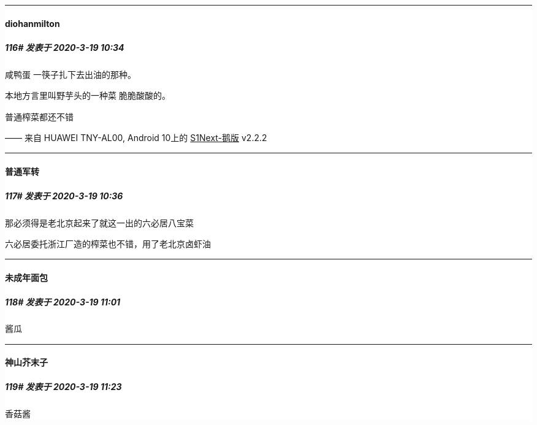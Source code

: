 


-----

####  diohanmilton  
##### 116#       发表于 2020-3-19 10:34




咸鸭蛋 一筷子扎下去出油的那种。

本地方言里叫野芋头的一种菜 脆脆酸酸的。

普通榨菜都还不错

—— 来自 HUAWEI TNY-AL00, Android 10上的 [S1Next-鹅版](https://github.com/ykrank/S1-Next/releases) v2.2.2







-----

####  普通军转  
##### 117#       发表于 2020-3-19 10:36




那必须得是老北京起来了就这一出的六必居八宝菜

六必居委托浙江厂造的榨菜也不错，用了老北京卤虾油







-----

####  未成年面包  
##### 118#       发表于 2020-3-19 11:01




酱瓜







-----

####  神山芥末子  
##### 119#       发表于 2020-3-19 11:23




香菇酱

